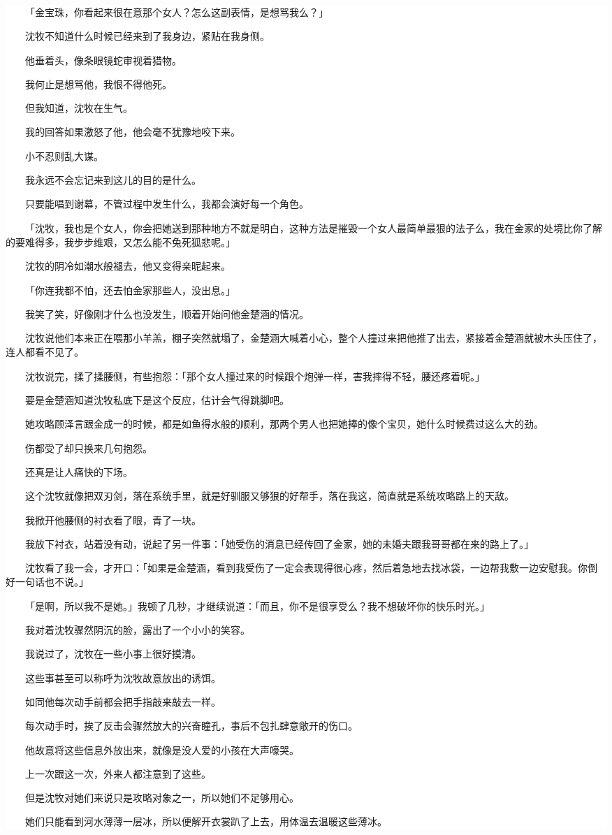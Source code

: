 &emsp;&emsp;「金宝珠，你看起来很在意那个女人？怎么这副表情，是想骂我么？」  
  
&emsp;&emsp;沈牧不知道什么时候已经来到了我身边，紧贴在我身侧。  
  
&emsp;&emsp;他垂着头，像条眼镜蛇审视着猎物。  
  
&emsp;&emsp;我何止是想骂他，我恨不得他死。  
  
&emsp;&emsp;但我知道，沈牧在生气。  
  
&emsp;&emsp;我的回答如果激怒了他，他会毫不犹豫地咬下来。  
  
&emsp;&emsp;小不忍则乱大谋。  
  
&emsp;&emsp;我永远不会忘记来到这儿的目的是什么。  
  
&emsp;&emsp;只要能唱到谢幕，不管过程中发生什么，我都会演好每一个角色。  
  
&emsp;&emsp;「沈牧，我也是个女人，你会把她送到那种地方不就是明白，这种方法是摧毁一个女人最简单最狠的法子么，我在金家的处境比你了解的要难得多，我步步维艰，又怎么能不兔死狐悲呢。」  
  
&emsp;&emsp;沈牧的阴冷如潮水般褪去，他又变得亲昵起来。  
  
&emsp;&emsp;「你连我都不怕，还去怕金家那些人，没出息。」  
  
&emsp;&emsp;我笑了笑，好像刚才什么也没发生，顺着开始问他金楚涵的情况。  
  
&emsp;&emsp;沈牧说他们本来正在喂那小羊羔，棚子突然就塌了，金楚涵大喊着小心，整个人撞过来把他推了出去，紧接着金楚涵就被木头压住了，连人都看不见了。  
  
&emsp;&emsp;沈牧说完，揉了揉腰侧，有些抱怨：「那个女人撞过来的时候跟个炮弹一样，害我摔得不轻，腰还疼着呢。」  
  
&emsp;&emsp;要是金楚涵知道沈牧私底下是这个反应，估计会气得跳脚吧。  
  
&emsp;&emsp;她攻略顾泽言跟金成一的时候，都是如鱼得水般的顺利，那两个男人也把她捧的像个宝贝，她什么时候费过这么大的劲。  
  
&emsp;&emsp;伤都受了却只换来几句抱怨。  
  
&emsp;&emsp;还真是让人痛快的下场。  
  
&emsp;&emsp;这个沈牧就像把双刃剑，落在系统手里，就是好驯服又够狠的好帮手，落在我这，简直就是系统攻略路上的天敌。  
  
&emsp;&emsp;我掀开他腰侧的衬衣看了眼，青了一块。  
  
&emsp;&emsp;我放下衬衣，站着没有动，说起了另一件事：「她受伤的消息已经传回了金家，她的未婚夫跟我哥哥都在来的路上了。」  
  
&emsp;&emsp;沈牧看了我一会，才开口：「如果是金楚涵，看到我受伤了一定会表现得很心疼，然后着急地去找冰袋，一边帮我敷一边安慰我。你倒好一句话也不说。」  
  
&emsp;&emsp;「是啊，所以我不是她。」我顿了几秒，才继续说道：「而且，你不是很享受么？我不想破坏你的快乐时光。」  
  
&emsp;&emsp;我对着沈牧骤然阴沉的脸，露出了一个小小的笑容。  
  
&emsp;&emsp;我说过了，沈牧在一些小事上很好摸清。  
  
&emsp;&emsp;这些事甚至可以称呼为沈牧故意放出的诱饵。  
  
&emsp;&emsp;如同他每次动手前都会把手指敲来敲去一样。  
  
&emsp;&emsp;每次动手时，挨了反击会骤然放大的兴奋瞳孔，事后不包扎肆意敞开的伤口。  
  
&emsp;&emsp;他故意将这些信息外放出来，就像是没人爱的小孩在大声嚎哭。  
  
&emsp;&emsp;上一次跟这一次，外来人都注意到了这些。  
  
&emsp;&emsp;但是沈牧对她们来说只是攻略对象之一，所以她们不足够用心。  
  
&emsp;&emsp;她们只能看到河水薄薄一层冰，所以便解开衣裳趴了上去，用体温去温暖这些薄冰。  
  